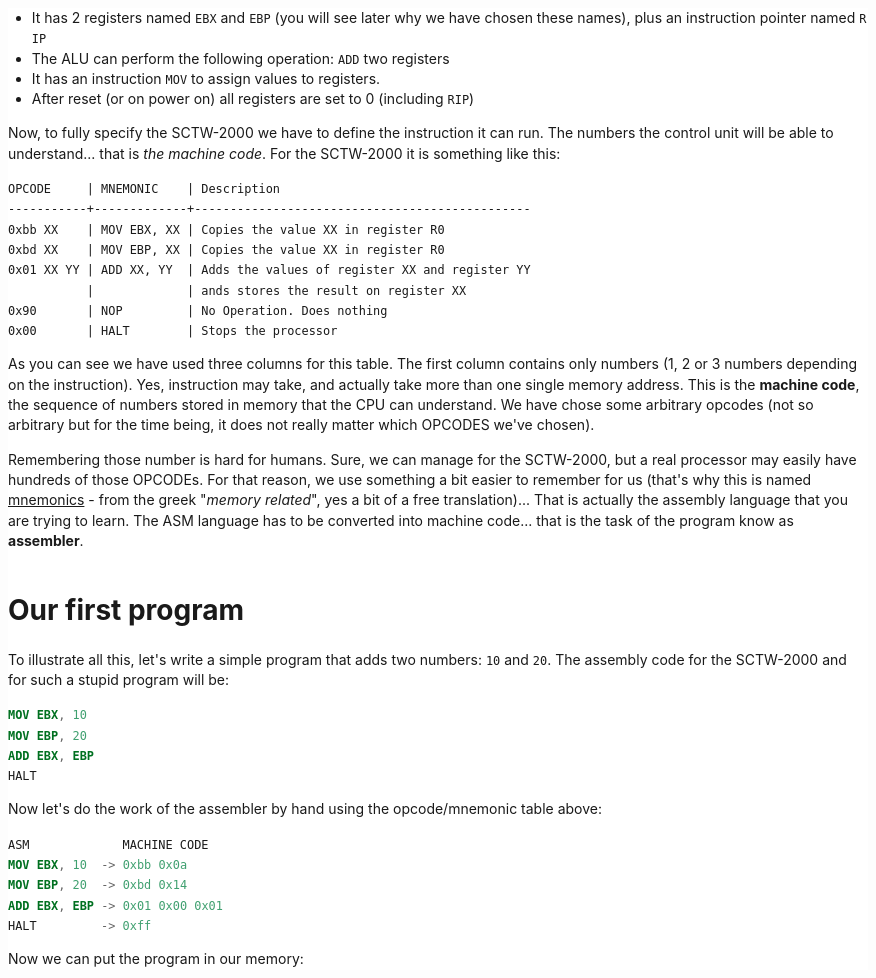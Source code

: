 - It has 2 registers named `EBX` and `EBP` (you will see later why we have chosen these names), plus an instruction pointer named `RIP`
- The ALU can perform the following operation: `ADD` two registers
- It has an instruction `MOV` to assign values to registers.
- After reset (or on power on) all registers are set to 0 (including `RIP`)

Now, to fully specify the SCTW-2000 we have to define the instruction it can run. The numbers the control unit will be able to understand... that is _the machine code_. For the SCTW-2000 it is something like this:

    OPCODE     | MNEMONIC    | Description
    -----------+-------------+-----------------------------------------------
    0xbb XX    | MOV EBX, XX | Copies the value XX in register R0
    0xbd XX    | MOV EBP, XX | Copies the value XX in register R0
    0x01 XX YY | ADD XX, YY  | Adds the values of register XX and register YY
               |             | ands stores the result on register XX
    0x90       | NOP         | No Operation. Does nothing
    0x00       | HALT        | Stops the processor

As you can see we have used three columns for this table. The first column contains only numbers (1, 2 or 3 numbers depending on the instruction). Yes, instruction may take, and actually take more than one single memory address. This is the __machine code__, the sequence of numbers stored in memory that the CPU can understand.  We have chose some arbitrary opcodes (not so arbitrary but for the time being, it does not really matter which OPCODES we've chosen).

Remembering those number is hard for humans. Sure, we can manage for the SCTW-2000, but a real processor may easily have hundreds of those OPCODEs. For that reason, we use something a bit easier to remember for us (that's why this is named [mnemonics](https://en.wikipedia.org/wiki/Mnemonic_(disambiguation)) - from the greek "_memory related_", yes a bit of a free translation)... That is actually the assembly language that you are trying to learn. The ASM language has to be converted into machine code... that is the task of the program know as __assembler__.

# Our first program
To illustrate all this, let's write a simple program that adds two numbers: `10` and `20`. The assembly code for the SCTW-2000 and for such a stupid program will be:

```nasm
MOV EBX, 10
MOV EBP, 20
ADD EBX, EBP
HALT
```

Now let's do the work of the assembler by hand using the opcode/mnemonic table above:

```nasm
ASM             MACHINE CODE
MOV EBX, 10  -> 0xbb 0x0a
MOV EBP, 20  -> 0xbd 0x14
ADD EBX, EBP -> 0x01 0x00 0x01
HALT         -> 0xff
```
Now we can put the program in our memory:
